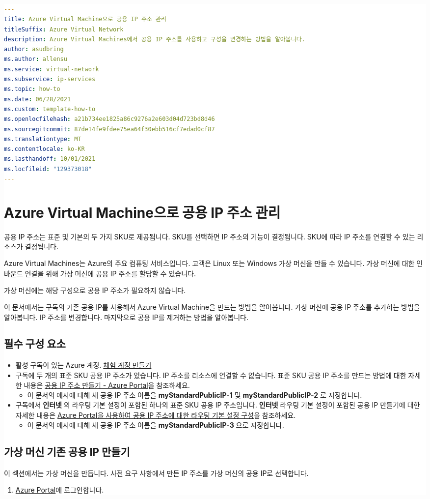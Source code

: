 ```yaml
---
title: Azure Virtual Machine으로 공용 IP 주소 관리
titleSuffix: Azure Virtual Network
description: Azure Virtual Machines에서 공용 IP 주소를 사용하고 구성을 변경하는 방법을 알아봅니다.
author: asudbring
ms.author: allensu
ms.service: virtual-network
ms.subservice: ip-services
ms.topic: how-to
ms.date: 06/28/2021
ms.custom: template-how-to
ms.openlocfilehash: a21b734ee1825a86c9276a2e603d04d723bd8d46
ms.sourcegitcommit: 87de14fe9fdee75ea64f30ebb516cf7edad0cf87
ms.translationtype: MT
ms.contentlocale: ko-KR
ms.lasthandoff: 10/01/2021
ms.locfileid: "129373018"
---
```

# <a name="manage-a-public-ip-address-with-an-azure-virtual-machine"></a>Azure Virtual Machine으로 공용 IP 주소 관리

공용 IP 주소는 표준 및 기본의 두 가지 SKU로 제공됩니다. SKU를 선택하면 IP 주소의 기능이 결정됩니다. SKU에 따라 IP 주소를 연결할 수 있는 리소스가 결정됩니다.  

Azure Virtual Machines는 Azure의 주요 컴퓨팅 서비스입니다. 고객은 Linux 또는 Windows 가상 머신을 만들 수 있습니다. 가상 머신에 대한 인바운드 연결을 위해 가상 머신에 공용 IP 주소를 할당할 수 있습니다. 

가상 머신에는 해당 구성으로 공용 IP 주소가 필요하지 않습니다.

이 문서에서는 구독의 기존 공용 IP를 사용해서 Azure Virtual Machine을 만드는 방법을 알아봅니다. 가상 머신에 공용 IP 주소를 추가하는 방법을 알아봅니다. IP 주소를 변경합니다. 마지막으로 공용 IP를 제거하는 방법을 알아봅니다.

## <a name="prerequisites"></a>필수 구성 요소

- 활성 구독이 있는 Azure 계정. [체험 계정 만들기](https://azure.microsoft.com/free/?ref=microsoft.com&utm_source=microsoft.com&utm_medium=docs&utm_campaign=visualstudio)
- 구독에 두 개의 표준 SKU 공용 IP 주소가 있습니다. IP 주소를 리소스에 연결할 수 없습니다. 표준 SKU 공용 IP 주소를 만드는 방법에 대한 자세한 내용은 [공용 IP 주소 만들기 - Azure Portal](../../virtual-network/create-public-ip-portal.md)을 참조하세요.
    - 이 문서의 예시에 대해 새 공용 IP 주소 이름을 **myStandardPublicIP-1** 및 **myStandardPublicIP-2** 로 지정합니다.
- 구독에서 **인터넷** 의 라우팅 기본 설정이 포함된 하나의 표준 SKU 공용 IP 주소입니다. **인터넷** 라우팅 기본 설정이 포함된 공용 IP 만들기에 대한 자세한 내용은 [Azure Portal을 사용하여 공용 IP 주소에 대한 라우팅 기본 설정 구성](../../virtual-network/routing-preference-portal.md)을 참조하세요.
    - 이 문서의 예시에 대해 새 공용 IP 주소 이름을 **myStandardPublicIP-3** 으로 지정합니다.
## <a name="create-virtual-machine-existing-public-ip"></a>가상 머신 기존 공용 IP 만들기

이 섹션에서는 가상 머신을 만듭니다. 사전 요구 사항에서 만든 IP 주소를 가상 머신의 공용 IP로 선택합니다.

1. [Azure Portal](https://portal.azure.com)에 로그인합니다.
